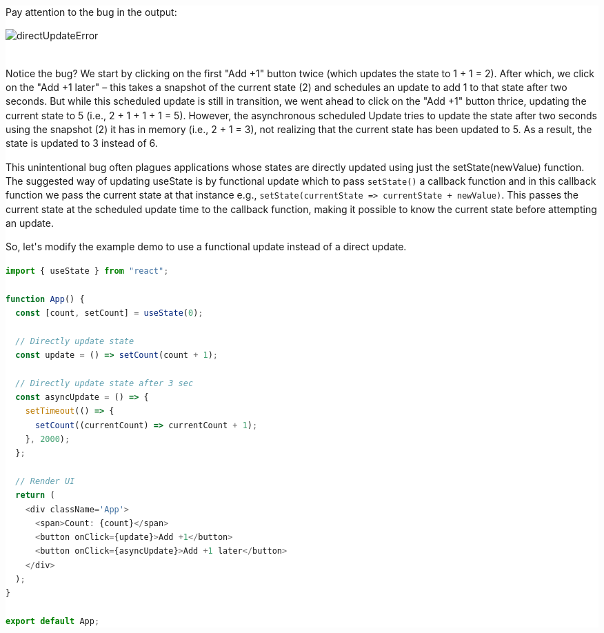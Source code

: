 Pay attention to the bug in the output:

<div class="img-container">
    <div class="window">
        <div class="control red"></div>
        <div class="control orange"></div>
        <div class="control green"></div>
    </div>
    <img src={directUpdateError} alt="directUpdateError" />
</div>

<br/>

Notice the bug? We start by clicking on the first "Add +1" button twice (which updates the state to 1 + 1 = 2). After which, we click on the "Add +1 later" – this takes a snapshot of the current state (2) and schedules an update to add 1 to that state after two seconds. But while this scheduled update is still in transition, we went ahead to click on the "Add +1" button thrice, updating the current state to 5 (i.e., 2 + 1 + 1 + 1 = 5). However, the asynchronous scheduled Update tries to update the state after two seconds using the snapshot (2) it has in memory (i.e., 2 + 1 = 3), not realizing that the current state has been updated to 5. As a result, the state is updated to 3 instead of 6.

This unintentional bug often plagues applications whose states are directly updated using just the setState(newValue) function. The suggested way of updating useState is by functional update which to pass `setState()` a callback function and in this callback function we pass the current state at that instance e.g., `setState(currentState => currentState + newValue)`. This passes the current state at the scheduled update time to the callback function, making it possible to know the current state before attempting an update. 

So, let's modify the example demo to use a functional update instead of a direct update.

```ts
import { useState } from "react";

function App() {
  const [count, setCount] = useState(0);

  // Directly update state
  const update = () => setCount(count + 1);

  // Directly update state after 3 sec
  const asyncUpdate = () => {
    setTimeout(() => {
      setCount((currentCount) => currentCount + 1);
    }, 2000);
  };

  // Render UI
  return (
    <div className='App'>
      <span>Count: {count}</span>
      <button onClick={update}>Add +1</button>
      <button onClick={asyncUpdate}>Add +1 later</button>
    </div>
  );
}

export default App;
```
